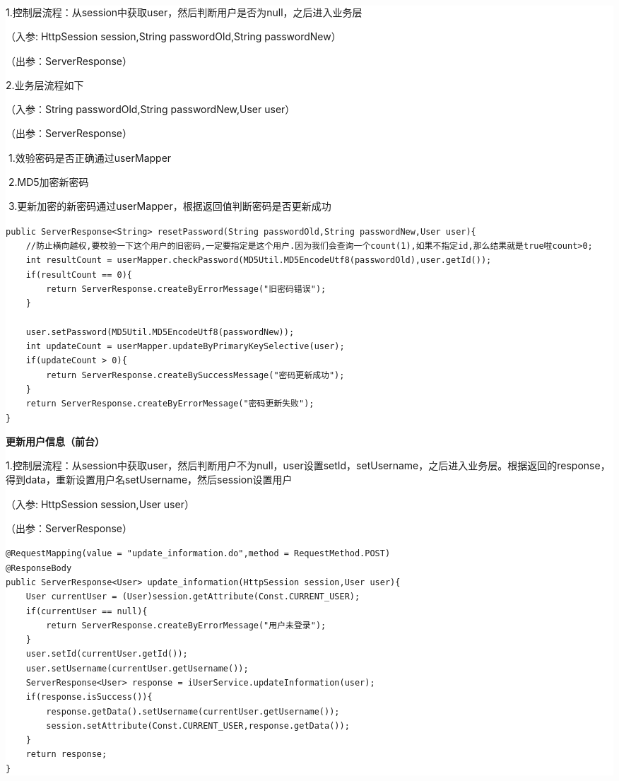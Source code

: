 1.控制层流程：从session中获取user，然后判断用户是否为null，之后进入业务层

（入参: HttpSession session,String passwordOld,String passwordNew）

（出参：ServerResponse<String>）

2.业务层流程如下

（入参：String passwordOld,String passwordNew,User user）

（出参：ServerResponse<String>）

​	1.效验密码是否正确通过userMapper

​	2.MD5加密新密码

​	3.更新加密的新密码通过userMapper，根据返回值判断密码是否更新成功

```
public ServerResponse<String> resetPassword(String passwordOld,String passwordNew,User user){
    //防止横向越权,要校验一下这个用户的旧密码,一定要指定是这个用户.因为我们会查询一个count(1),如果不指定id,那么结果就是true啦count>0;
    int resultCount = userMapper.checkPassword(MD5Util.MD5EncodeUtf8(passwordOld),user.getId());
    if(resultCount == 0){
        return ServerResponse.createByErrorMessage("旧密码错误");
    }

    user.setPassword(MD5Util.MD5EncodeUtf8(passwordNew));
    int updateCount = userMapper.updateByPrimaryKeySelective(user);
    if(updateCount > 0){
        return ServerResponse.createBySuccessMessage("密码更新成功");
    }
    return ServerResponse.createByErrorMessage("密码更新失败");
}
```



**更新用户信息（前台）**

1.控制层流程：从session中获取user，然后判断用户不为null，user设置setId，setUsername，之后进入业务层。根据返回的response，得到data，重新设置用户名setUsername，然后session设置用户

（入参: HttpSession session,User user）

（出参：ServerResponse<User>）

```
@RequestMapping(value = "update_information.do",method = RequestMethod.POST)
@ResponseBody
public ServerResponse<User> update_information(HttpSession session,User user){
    User currentUser = (User)session.getAttribute(Const.CURRENT_USER);
    if(currentUser == null){
        return ServerResponse.createByErrorMessage("用户未登录");
    }
    user.setId(currentUser.getId());
    user.setUsername(currentUser.getUsername());
    ServerResponse<User> response = iUserService.updateInformation(user);
    if(response.isSuccess()){
        response.getData().setUsername(currentUser.getUsername());
        session.setAttribute(Const.CURRENT_USER,response.getData());
    }
    return response;
}
```
